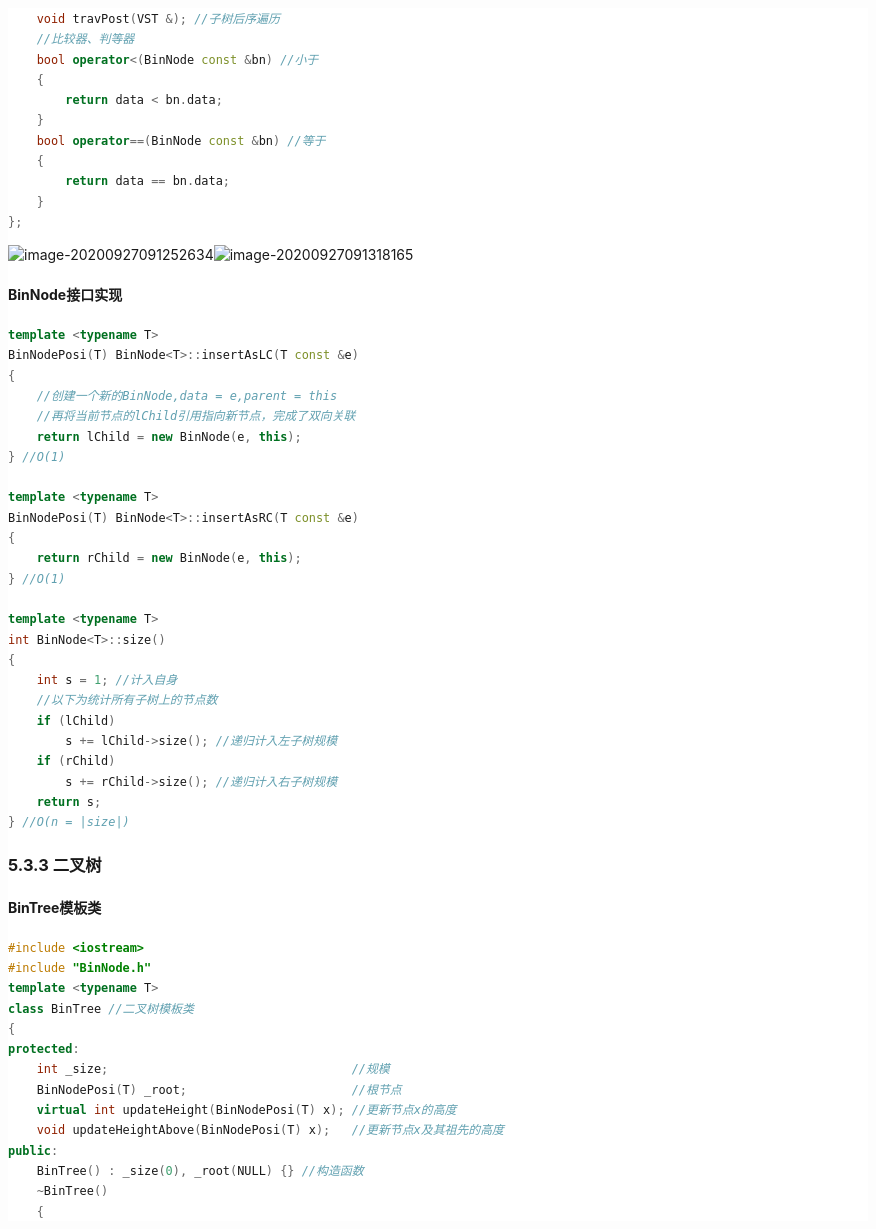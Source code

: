 ```cpp
    void travPost(VST &); //子树后序遍历
    //比较器、判等器
    bool operator<(BinNode const &bn) //小于
    {
        return data < bn.data;
    }
    bool operator==(BinNode const &bn) //等于
    {
        return data == bn.data;
    }
};
```

![image-20200927091252634](https://i.loli.net/2020/09/27/qM9yiGRbYujwmnc.png)![image-20200927091318165](https://i.loli.net/2020/09/27/aeWEIrN5HmkThB6.png)

#### BinNode接口实现

```cpp
template <typename T>
BinNodePosi(T) BinNode<T>::insertAsLC(T const &e)
{
    //创建一个新的BinNode,data = e,parent = this
    //再将当前节点的lChild引用指向新节点，完成了双向关联
    return lChild = new BinNode(e, this);
} //O(1)

template <typename T>
BinNodePosi(T) BinNode<T>::insertAsRC(T const &e)
{
    return rChild = new BinNode(e, this);
} //O(1)

template <typename T>
int BinNode<T>::size()
{
    int s = 1; //计入自身
    //以下为统计所有子树上的节点数
    if (lChild)
        s += lChild->size(); //递归计入左子树规模
    if (rChild)
        s += rChild->size(); //递归计入右子树规模
    return s;
} //O(n = |size|)
```

### 5.3.3 二叉树

#### BinTree模板类

```cpp
#include <iostream>
#include "BinNode.h"
template <typename T>
class BinTree //二叉树模板类
{
protected:
    int _size;                                  //规模
    BinNodePosi(T) _root;                       //根节点
    virtual int updateHeight(BinNodePosi(T) x); //更新节点x的高度
    void updateHeightAbove(BinNodePosi(T) x);   //更新节点x及其祖先的高度
public:
    BinTree() : _size(0), _root(NULL) {} //构造函数
    ~BinTree()
    {
```